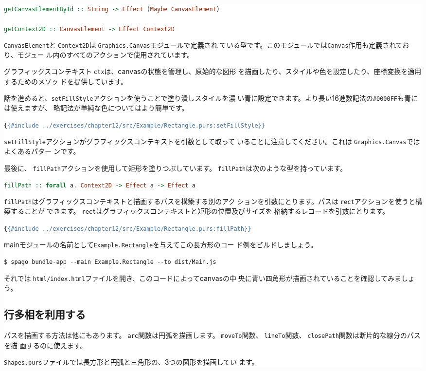 ```haskell
getCanvasElementById :: String -> Effect (Maybe CanvasElement)

getContext2D :: CanvasElement -> Effect Context2D
```

`CanvasElement`と `Context2D`は `Graphics.Canvas`モジュールで定義され
ている型です。このモジュールでは`Canvas`作用も定義されており、モジュー
ル内のすべてのアクションで使用されています。

グラフィックスコンテキスト `ctx`は、canvasの状態を管理し、原始的な図形
を描画したり、スタイルや色を設定したり、座標変換を適用するためのメソッ
ドを提供しています。

話を進めると、`setFillStyle`アクションを使うことで塗り潰しスタイルを濃
い青に設定できます。より長い16進数記法の`#0000FF`も青には使えますが、
略記法が単純な色についてはより簡単です。

```haskell
{{#include ../exercises/chapter12/src/Example/Rectangle.purs:setFillStyle}}
```

`setFillStyle`アクションがグラフィックスコンテキストを引数として取って
いることに注意してください。これは `Graphics.Canvas`ではよくあるパター
ンです。

最後に、 `fillPath`アクションを使用して矩形を塗りつぶしています。
`fillPath`は次のような型を持っています。

```haskell
fillPath :: forall a. Context2D -> Effect a -> Effect a
```

`fillPath`はグラフィックスコンテキストと描画するパスを構築する別のアク
ションを引数にとります。パスは `rect`アクションを使うと構築することが
できます。 `rect`はグラフィックスコンテキストと矩形の位置及びサイズを
格納するレコードを引数にとります。

```haskell
{{#include ../exercises/chapter12/src/Example/Rectangle.purs:fillPath}}
```

mainモジュールの名前として`Example.Rectangle`を与えてこの長方形のコー
ド例をビルドしましょう。

```text
$ spago bundle-app --main Example.Rectangle --to dist/Main.js
```

それでは `html/index.html`ファイルを開き、このコードによってcanvasの中
央に青い四角形が描画されていることを確認してみましょう。

## 行多相を利用する

パスを描画する方法は他にもあります。 `arc`関数は円弧を描画します。
`moveTo`関数、 `lineTo`関数、 `closePath`関数は断片的な線分のパスを描
画するのに使えます。

`Shapes.purs`ファイルでは長方形と円弧と三角形の、3つの図形を描画してい
ます。
